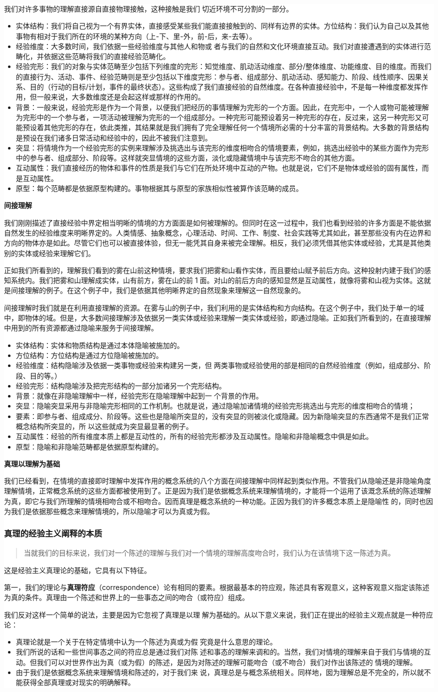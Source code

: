 我们对许多事物的理解直接源自直接物理接触，这种接触是我们 切近环境不可分割的一部分。

- 实体结构：我们将自己视为一个有界实体，直接感受某些我们能直接接触到的、同样有边界的实体。方位结构：我们认为自己以及其他事物有相对于我们所在的环境的某种方向（上-下、里-外，前-后，来-去等）。
- 经验维度：大多数时间，我们依据一些经验维度与其他人和物或 者与我们的自然和文化环境直接互动。我们对直接遭遇到的实体进行范畴化，并依据这些范畴将我们的直接经验范畴化。
- 经验完形：我们的对象与实体范畴至少包括下列维度的完形：知觉维度、肌动活动维度、部分/整体维度、功能维度、目的维度。而我们的直接行为、活动、事件、经验范畴则是至少包括以下维度完形：参与者、组成部分、肌动活动、感知能力、阶段、线性顺序、因果关系、目的（行动的目标/计划，事件的最终状态）。这些构成了我们直接经验的自然维度。在各种直接经验中，不是每一种维度都发挥作用，但一般来说，大多数维度还是会起这样或那样的作用的。
- 背景：一般来说，经验完形是作为一个背景，以便我们把经历的事情理解为完形的一个方面。因此，在完形中，一个人或物可能被理解为完形中的一个参与者，一项活动被理解为完形的一个组成部分。一种完形可能预设着另一种完形的存在，反过来，这另一种完形又可能预设着其他完形的存在，依此类推，其结果就是我们拥有了完全理解任何一个情境所必需的十分丰富的背景结构。大多数的背景结构是预设在我们诸多日常活动和经验中的，因此不被我们注意到。
- 突显：将情境作为一个经验完形的实例来理解涉及挑选出与该完形的维度相吻合的情境要素，例如，挑选出经验中的某些方面作为完形中的参与者、组成部分、阶段等。这样就突显情境的这些方面，淡化或隐藏情境中与该完形不吻合的其他方面。
- 互动属性：我们直接经历的物体和事件的性质是我们与它们在所处环境中互动的产物。也就是说，它们不是物体或经验的固有属性，而是互动属性。
- 原型：每个范畴都是依据原型构建的。事物根据其与原型的家族相似性被算作该范畴的成员。

**间接理解**

我们刚刚描述了直接经验中界定相当明晰的情境的方方面面是如何被理解的。但同时在这一过程中，我们也看到经验的许多方面是不能依据自然发生的经验维度来明晰界定的。人类情感、抽象概念，心理活动、时间、工作、制度、社会实践等尤其如此，甚至那些没有内在边界和方向的物体亦是如此。尽管它们也可以被直接体验，但无一能凭其自身来被完全理解。相反，我们必须凭借其他实体或经验，尤其是其他类别的实体或经验来理解它们。

正如我们所看到的，理解我们看到的雾在山前这种情境，要求我们把雾和山看作实体，而且要给山赋予前后方向。这种投射内建于我们的感知系统内。我们把雾和山理解成实体，山有前方，雾在山的前 1 面。对山的前后方向的感知显然是互动属性，就像将雾和山视为实体。这就是间接理解的例子。在这个例子中，我们是依据其他明晰界定的自然现象来理解这一自然现象的。

间接理解时我们就是在利用直接理解的资源。在雾与山的例子中，我们利用的是实体结构和方向结构。在这个例子中，我们处于单一的域中，即物体的域。但是，大多数间接理解涉及依据另一类实体或经验来理解一类实体或经验，即通过隐喻。正如我们所看到的，在直接理解中用到的所有资源都通过隐喻来服务于间接理解。 

- 实体结构：实体和物质结构是通过本体隐喻被施加的。
- 方位结构：方位结构是通过方位隐喻被施加的。
- 经验维度：结构隐喻涉及依据一类事物或经验来构建另一类，但 两类事物或经验使用的部是相同的自然经验维度（例如，组成部分、阶段、目的等。）
- 经验完形：结构隐喻涉及把完形结构的一部分加诸另一个完形结构。
- 背景：就像在非隐喻理解中一样，经验完形在隐喻理解中起到一 个背景的作用。
- 突显：隐喻突显采用与非隐喻完形相同的工作机制。也就是说，通过隐喻加诸情境的经验完形挑选出与完形的维度相吻合的情境；
- 要素：即参与者、组成成分、阶段等。这些也是隐喻所突显的，没有突显的则被淡化或隐藏。因为新隐喻突显的东西通常不是我们正常概念结构所突显的，所 以这些就成为突显最显著的例子。
- 互动属性：经验的所有维度本质上都是互动性的，所有的经验完形都涉及互动属性。隐喻和非隐喻概念中俱是如此。
- 原型：隐喻和非隐喻范畴都是依据原型构建的。

**真理以理解为基础**

我们已经看到，在情境的直接即时理解中发挥作用的概念系统的八个方面在间接理解中同样起到类似作用。不管我们从隐喻还是非隐喻角度理解情境，正常概念系统的这些方面都被使用到了。正是因为我们是依据概念系统来理解情境的，才能将一个运用了该溉念系统的陈述理解为真，即它与我们所理解的情境相吻合或不相吻合。因而真理是概念系统的一种功能。正因为我们的许多概念本质上是隐喻性 的，同时也因为我们是依据那些概念来理解情境的，所以隐喻才可以为真或为假。

### 真理的经验主义阐释的本质

> 当就我们的目标来说，我们对一个陈述的理解与我们对一个情境的理解高度吻合时，我们认为在该情境下这一陈述为真。

这是经验主义真理论的基础，它具有以下特征。

第一，我们的理论与**真理符应**（correspondence）论有相同的要素。根据最基本的符应观，陈述具有客观意义，这种客观意义指定该陈述为真的条件。真理由一个陈述和世界上的一些事态之间的吻合（或符应）组成。

我们反对这样一个简单的说法，主要是因为它忽视了真理是以理 解为基础的。从以下意义来说，我们正在提出的经验主义观点就是一种符应论：

- 真理论就是一个关于在特定情境中认为一个陈述为真或为假 究竟是什么意思的理论。
- 我们所说的话和一些世间事态之间的符应总是通过我们对陈 述和事态的理解来调和的。当然，我们对情境的理解来自于我们与情境的互动。但我们可以对世界作出为真（或为假）的陈述，是因为对陈述的理解可能吻合（或不吻合）我们对作出该陈述的 情境的理解。
- 由于我们是依据概念系统来理解情境和陈述的，对于我们来 说，真理总是与概念系统相关。同样地，囡为理解总是不完全的，所以就不能获得全部真理或对现实的明确解释。

